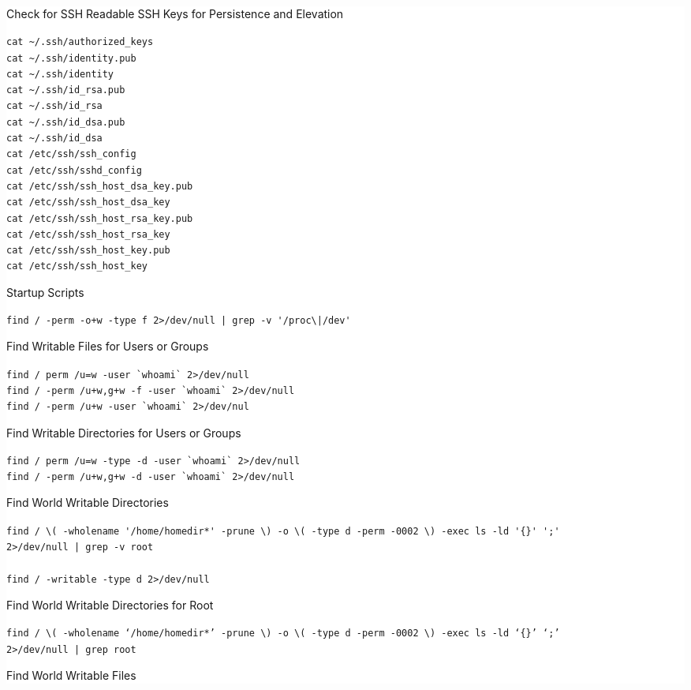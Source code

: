 Check for SSH Readable SSH Keys for Persistence and Elevation

```
cat ~/.ssh/authorized_keys
cat ~/.ssh/identity.pub
cat ~/.ssh/identity
cat ~/.ssh/id_rsa.pub
cat ~/.ssh/id_rsa
cat ~/.ssh/id_dsa.pub
cat ~/.ssh/id_dsa
cat /etc/ssh/ssh_config
cat /etc/ssh/sshd_config
cat /etc/ssh/ssh_host_dsa_key.pub
cat /etc/ssh/ssh_host_dsa_key
cat /etc/ssh/ssh_host_rsa_key.pub
cat /etc/ssh/ssh_host_rsa_key
cat /etc/ssh/ssh_host_key.pub
cat /etc/ssh/ssh_host_key
```

Startup Scripts

```
find / -perm -o+w -type f 2>/dev/null | grep -v '/proc\|/dev'
```

Find Writable Files for Users or Groups

```
find / perm /u=w -user `whoami` 2>/dev/null
find / -perm /u+w,g+w -f -user `whoami` 2>/dev/null
find / -perm /u+w -user `whoami` 2>/dev/nul
```

Find Writable Directories for Users or Groups

```
find / perm /u=w -type -d -user `whoami` 2>/dev/null
find / -perm /u+w,g+w -d -user `whoami` 2>/dev/null
```

Find World Writable Directories

```
find / \( -wholename '/home/homedir*' -prune \) -o \( -type d -perm -0002 \) -exec ls -ld '{}' ';'
2>/dev/null | grep -v root

find / -writable -type d 2>/dev/null
```

Find World Writable Directories for Root

```
find / \( -wholename ‘/home/homedir*’ -prune \) -o \( -type d -perm -0002 \) -exec ls -ld ‘{}’ ‘;’
2>/dev/null | grep root
```

Find World Writable Files
